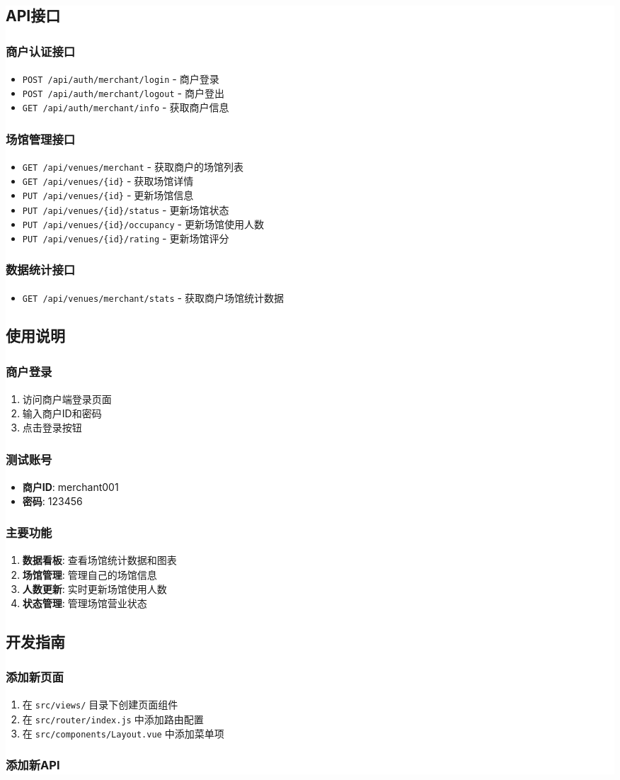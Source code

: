 ## API接口

### 商户认证接口

- `POST /api/auth/merchant/login` - 商户登录
- `POST /api/auth/merchant/logout` - 商户登出
- `GET /api/auth/merchant/info` - 获取商户信息

### 场馆管理接口

- `GET /api/venues/merchant` - 获取商户的场馆列表
- `GET /api/venues/{id}` - 获取场馆详情
- `PUT /api/venues/{id}` - 更新场馆信息
- `PUT /api/venues/{id}/status` - 更新场馆状态
- `PUT /api/venues/{id}/occupancy` - 更新场馆使用人数
- `PUT /api/venues/{id}/rating` - 更新场馆评分

### 数据统计接口

- `GET /api/venues/merchant/stats` - 获取商户场馆统计数据

## 使用说明

### 商户登录

1. 访问商户端登录页面
2. 输入商户ID和密码
3. 点击登录按钮

### 测试账号

- **商户ID**: merchant001
- **密码**: 123456

### 主要功能

1. **数据看板**: 查看场馆统计数据和图表
2. **场馆管理**: 管理自己的场馆信息
3. **人数更新**: 实时更新场馆使用人数
4. **状态管理**: 管理场馆营业状态

## 开发指南

### 添加新页面

1. 在 `src/views/` 目录下创建页面组件
2. 在 `src/router/index.js` 中添加路由配置
3. 在 `src/components/Layout.vue` 中添加菜单项

### 添加新API
